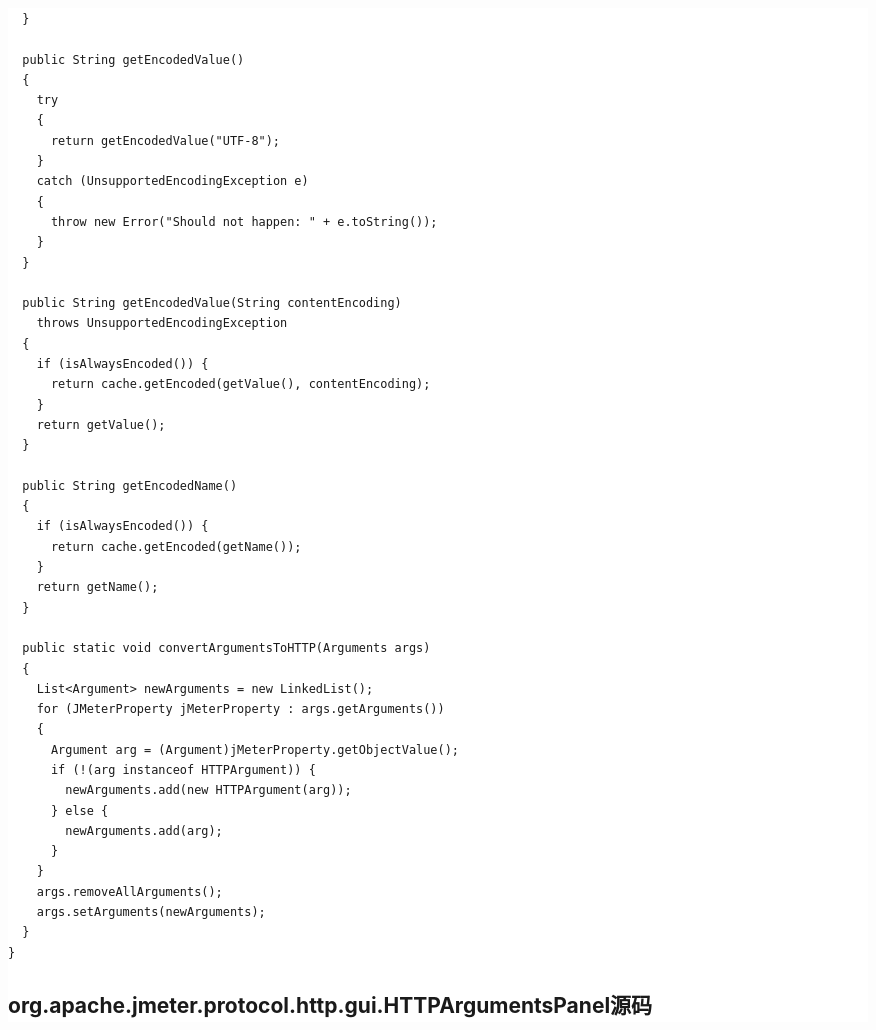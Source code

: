 ```
  }
  
  public String getEncodedValue()
  {
    try
    {
      return getEncodedValue("UTF-8");
    }
    catch (UnsupportedEncodingException e)
    {
      throw new Error("Should not happen: " + e.toString());
    }
  }
  
  public String getEncodedValue(String contentEncoding)
    throws UnsupportedEncodingException
  {
    if (isAlwaysEncoded()) {
      return cache.getEncoded(getValue(), contentEncoding);
    }
    return getValue();
  }
  
  public String getEncodedName()
  {
    if (isAlwaysEncoded()) {
      return cache.getEncoded(getName());
    }
    return getName();
  }
  
  public static void convertArgumentsToHTTP(Arguments args)
  {
    List<Argument> newArguments = new LinkedList();
    for (JMeterProperty jMeterProperty : args.getArguments())
    {
      Argument arg = (Argument)jMeterProperty.getObjectValue();
      if (!(arg instanceof HTTPArgument)) {
        newArguments.add(new HTTPArgument(arg));
      } else {
        newArguments.add(arg);
      }
    }
    args.removeAllArguments();
    args.setArguments(newArguments);
  }
}
```

## org.apache.jmeter.protocol.http.gui.HTTPArgumentsPanel源码
